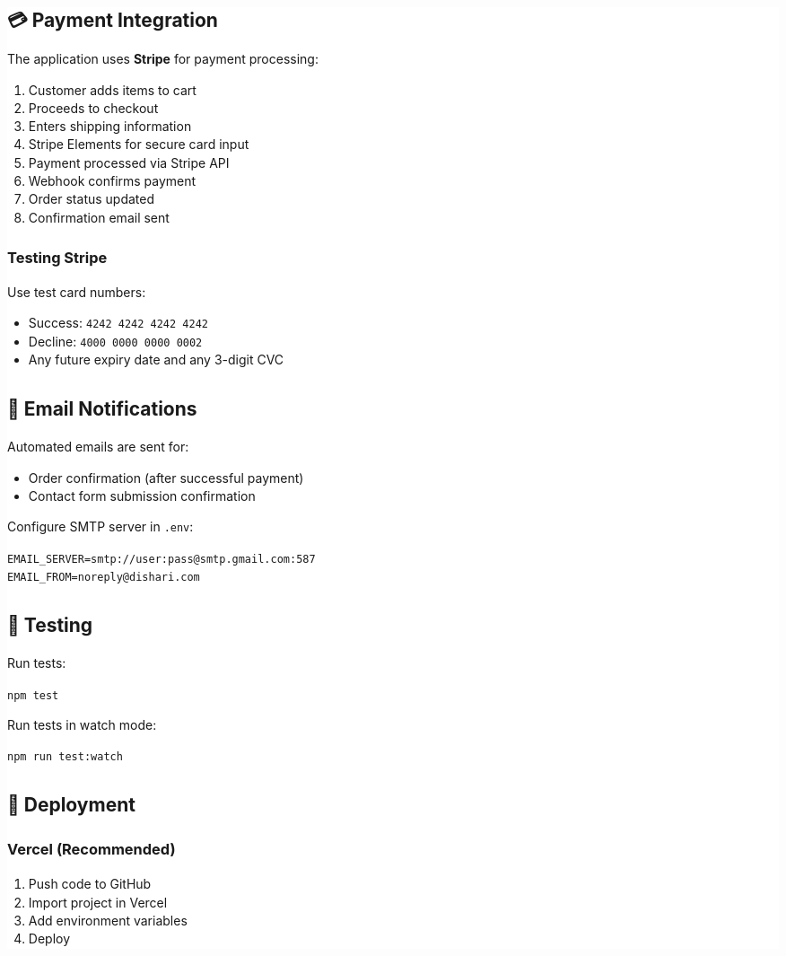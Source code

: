 ## 💳 Payment Integration

The application uses **Stripe** for payment processing:

1. Customer adds items to cart
2. Proceeds to checkout
3. Enters shipping information
4. Stripe Elements for secure card input
5. Payment processed via Stripe API
6. Webhook confirms payment
7. Order status updated
8. Confirmation email sent

### Testing Stripe

Use test card numbers:
- Success: `4242 4242 4242 4242`
- Decline: `4000 0000 0000 0002`
- Any future expiry date and any 3-digit CVC

## 📧 Email Notifications

Automated emails are sent for:
- Order confirmation (after successful payment)
- Contact form submission confirmation

Configure SMTP server in `.env`:
```env
EMAIL_SERVER=smtp://user:pass@smtp.gmail.com:587
EMAIL_FROM=noreply@dishari.com
```

## 🧪 Testing

Run tests:
```bash
npm test
```

Run tests in watch mode:
```bash
npm run test:watch
```

## 🚀 Deployment

### Vercel (Recommended)

1. Push code to GitHub
2. Import project in Vercel
3. Add environment variables
4. Deploy
